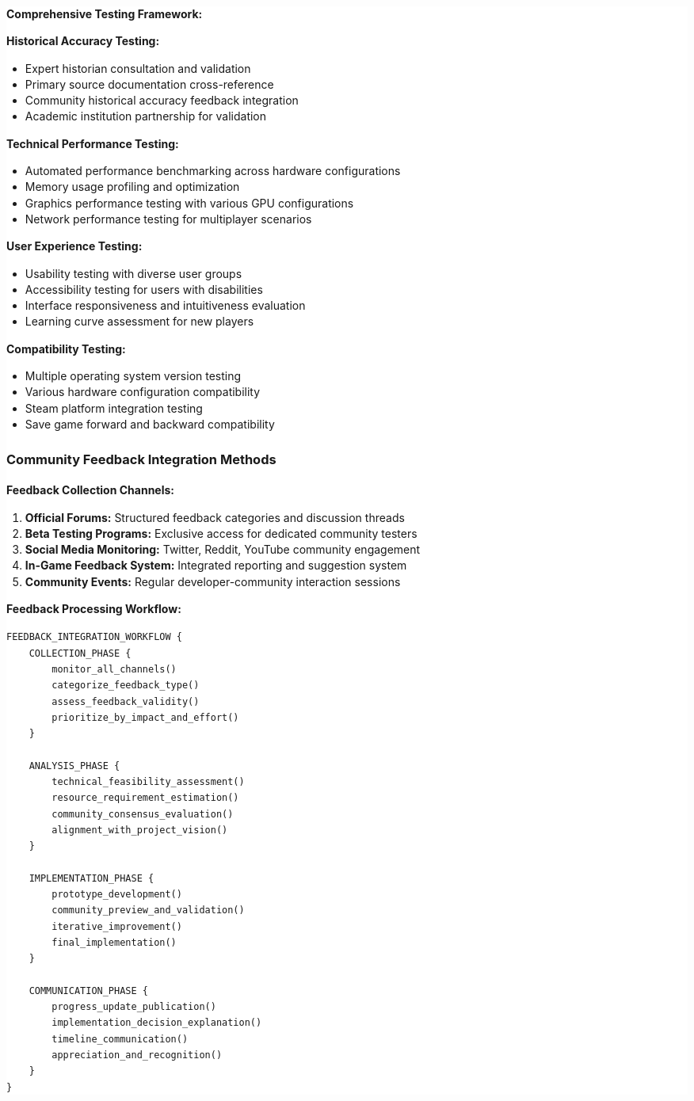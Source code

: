 **Comprehensive Testing Framework:**

**Historical Accuracy Testing:**
- Expert historian consultation and validation
- Primary source documentation cross-reference
- Community historical accuracy feedback integration
- Academic institution partnership for validation

**Technical Performance Testing:**
- Automated performance benchmarking across hardware configurations
- Memory usage profiling and optimization
- Graphics performance testing with various GPU configurations
- Network performance testing for multiplayer scenarios

**User Experience Testing:**
- Usability testing with diverse user groups
- Accessibility testing for users with disabilities
- Interface responsiveness and intuitiveness evaluation
- Learning curve assessment for new players

**Compatibility Testing:**
- Multiple operating system version testing
- Various hardware configuration compatibility
- Steam platform integration testing
- Save game forward and backward compatibility

### Community Feedback Integration Methods

**Feedback Collection Channels:**
1. **Official Forums:** Structured feedback categories and discussion threads
2. **Beta Testing Programs:** Exclusive access for dedicated community testers
3. **Social Media Monitoring:** Twitter, Reddit, YouTube community engagement
4. **In-Game Feedback System:** Integrated reporting and suggestion system
5. **Community Events:** Regular developer-community interaction sessions

**Feedback Processing Workflow:**
```
FEEDBACK_INTEGRATION_WORKFLOW {
    COLLECTION_PHASE {
        monitor_all_channels()
        categorize_feedback_type()
        assess_feedback_validity()
        prioritize_by_impact_and_effort()
    }
    
    ANALYSIS_PHASE {
        technical_feasibility_assessment()
        resource_requirement_estimation()
        community_consensus_evaluation()
        alignment_with_project_vision()
    }
    
    IMPLEMENTATION_PHASE {
        prototype_development()
        community_preview_and_validation()
        iterative_improvement()
        final_implementation()
    }
    
    COMMUNICATION_PHASE {
        progress_update_publication()
        implementation_decision_explanation()
        timeline_communication()
        appreciation_and_recognition()
    }
}
```